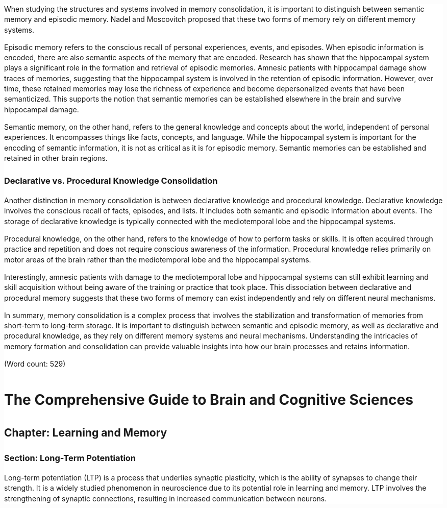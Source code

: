 When studying the structures and systems involved in memory consolidation, it is important to distinguish between semantic memory and episodic memory. Nadel and Moscovitch proposed that these two forms of memory rely on different memory systems.

Episodic memory refers to the conscious recall of personal experiences, events, and episodes. When episodic information is encoded, there are also semantic aspects of the memory that are encoded. Research has shown that the hippocampal system plays a significant role in the formation and retrieval of episodic memories. Amnesic patients with hippocampal damage show traces of memories, suggesting that the hippocampal system is involved in the retention of episodic information. However, over time, these retained memories may lose the richness of experience and become depersonalized events that have been semanticized. This supports the notion that semantic memories can be established elsewhere in the brain and survive hippocampal damage.

Semantic memory, on the other hand, refers to the general knowledge and concepts about the world, independent of personal experiences. It encompasses things like facts, concepts, and language. While the hippocampal system is important for the encoding of semantic information, it is not as critical as it is for episodic memory. Semantic memories can be established and retained in other brain regions.

### Declarative vs. Procedural Knowledge Consolidation

Another distinction in memory consolidation is between declarative knowledge and procedural knowledge. Declarative knowledge involves the conscious recall of facts, episodes, and lists. It includes both semantic and episodic information about events. The storage of declarative knowledge is typically connected with the mediotemporal lobe and the hippocampal systems.

Procedural knowledge, on the other hand, refers to the knowledge of how to perform tasks or skills. It is often acquired through practice and repetition and does not require conscious awareness of the information. Procedural knowledge relies primarily on motor areas of the brain rather than the mediotemporal lobe and the hippocampal systems.

Interestingly, amnesic patients with damage to the mediotemporal lobe and hippocampal systems can still exhibit learning and skill acquisition without being aware of the training or practice that took place. This dissociation between declarative and procedural memory suggests that these two forms of memory can exist independently and rely on different neural mechanisms.

In summary, memory consolidation is a complex process that involves the stabilization and transformation of memories from short-term to long-term storage. It is important to distinguish between semantic and episodic memory, as well as declarative and procedural knowledge, as they rely on different memory systems and neural mechanisms. Understanding the intricacies of memory formation and consolidation can provide valuable insights into how our brain processes and retains information.

(Word count: 529)

# The Comprehensive Guide to Brain and Cognitive Sciences

## Chapter: Learning and Memory

### Section: Long-Term Potentiation

Long-term potentiation (LTP) is a process that underlies synaptic plasticity, which is the ability of synapses to change their strength. It is a widely studied phenomenon in neuroscience due to its potential role in learning and memory. LTP involves the strengthening of synaptic connections, resulting in increased communication between neurons.
